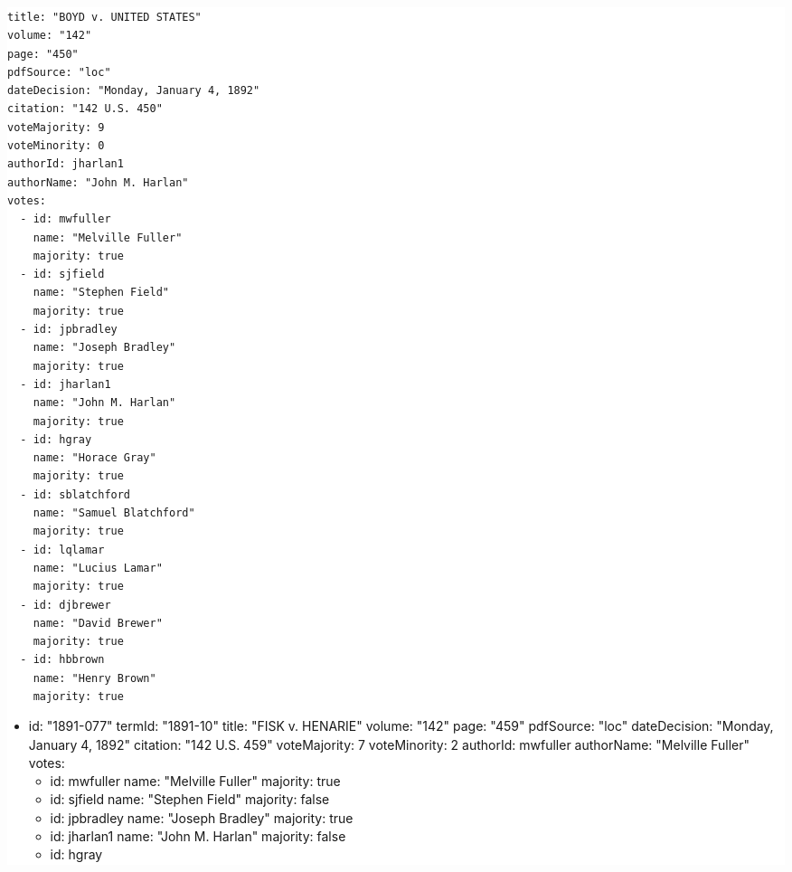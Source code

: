     title: "BOYD v. UNITED STATES"
    volume: "142"
    page: "450"
    pdfSource: "loc"
    dateDecision: "Monday, January 4, 1892"
    citation: "142 U.S. 450"
    voteMajority: 9
    voteMinority: 0
    authorId: jharlan1
    authorName: "John M. Harlan"
    votes:
      - id: mwfuller
        name: "Melville Fuller"
        majority: true
      - id: sjfield
        name: "Stephen Field"
        majority: true
      - id: jpbradley
        name: "Joseph Bradley"
        majority: true
      - id: jharlan1
        name: "John M. Harlan"
        majority: true
      - id: hgray
        name: "Horace Gray"
        majority: true
      - id: sblatchford
        name: "Samuel Blatchford"
        majority: true
      - id: lqlamar
        name: "Lucius Lamar"
        majority: true
      - id: djbrewer
        name: "David Brewer"
        majority: true
      - id: hbbrown
        name: "Henry Brown"
        majority: true
  - id: "1891-077"
    termId: "1891-10"
    title: "FISK v. HENARIE"
    volume: "142"
    page: "459"
    pdfSource: "loc"
    dateDecision: "Monday, January 4, 1892"
    citation: "142 U.S. 459"
    voteMajority: 7
    voteMinority: 2
    authorId: mwfuller
    authorName: "Melville Fuller"
    votes:
      - id: mwfuller
        name: "Melville Fuller"
        majority: true
      - id: sjfield
        name: "Stephen Field"
        majority: false
      - id: jpbradley
        name: "Joseph Bradley"
        majority: true
      - id: jharlan1
        name: "John M. Harlan"
        majority: false
      - id: hgray